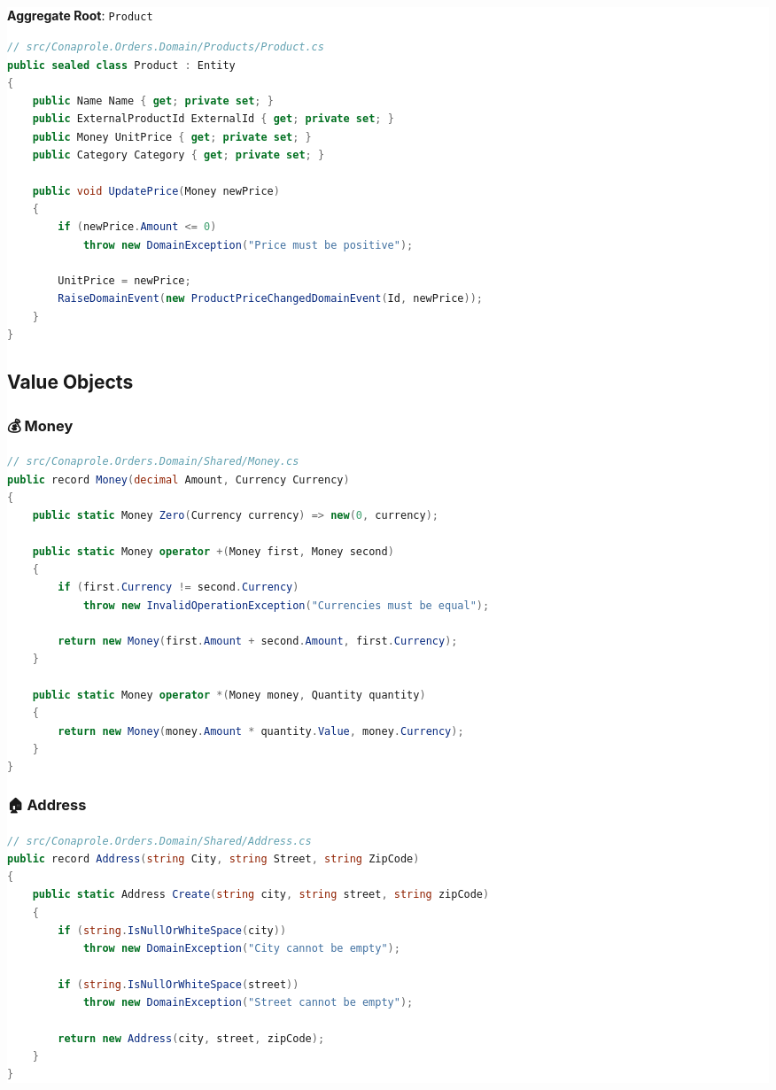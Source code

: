 **Aggregate Root**: `Product`

```csharp
// src/Conaprole.Orders.Domain/Products/Product.cs
public sealed class Product : Entity
{
    public Name Name { get; private set; }
    public ExternalProductId ExternalId { get; private set; }
    public Money UnitPrice { get; private set; }
    public Category Category { get; private set; }
    
    public void UpdatePrice(Money newPrice)
    {
        if (newPrice.Amount <= 0)
            throw new DomainException("Price must be positive");
            
        UnitPrice = newPrice;
        RaiseDomainEvent(new ProductPriceChangedDomainEvent(Id, newPrice));
    }
}
```

## Value Objects

### 💰 Money

```csharp
// src/Conaprole.Orders.Domain/Shared/Money.cs
public record Money(decimal Amount, Currency Currency)
{
    public static Money Zero(Currency currency) => new(0, currency);
    
    public static Money operator +(Money first, Money second)
    {
        if (first.Currency != second.Currency)
            throw new InvalidOperationException("Currencies must be equal");
        
        return new Money(first.Amount + second.Amount, first.Currency);
    }
    
    public static Money operator *(Money money, Quantity quantity)
    {
        return new Money(money.Amount * quantity.Value, money.Currency);
    }
}
```

### 🏠 Address

```csharp
// src/Conaprole.Orders.Domain/Shared/Address.cs
public record Address(string City, string Street, string ZipCode)
{
    public static Address Create(string city, string street, string zipCode)
    {
        if (string.IsNullOrWhiteSpace(city))
            throw new DomainException("City cannot be empty");
            
        if (string.IsNullOrWhiteSpace(street))
            throw new DomainException("Street cannot be empty");
            
        return new Address(city, street, zipCode);
    }
}
```